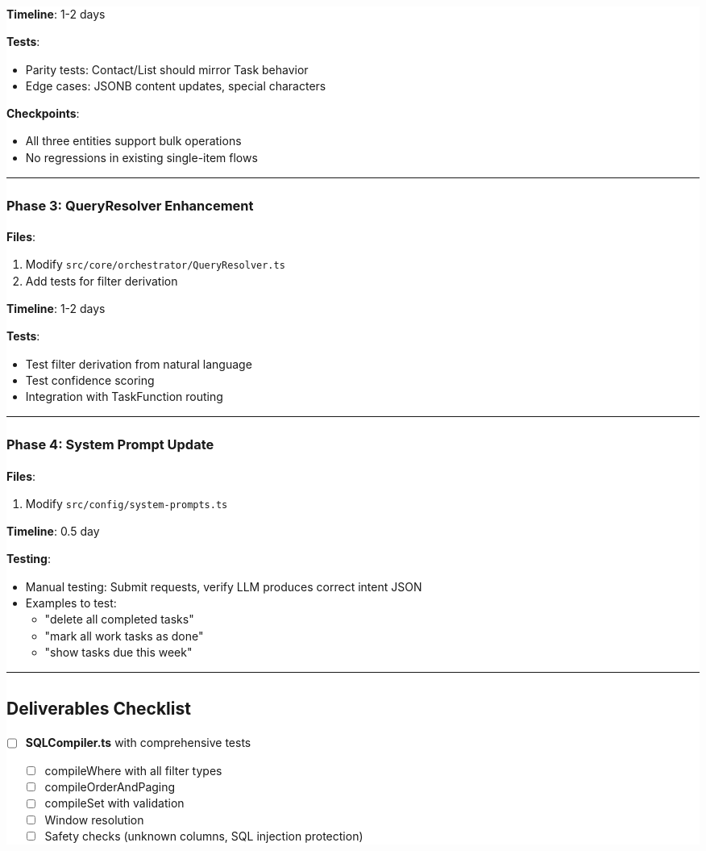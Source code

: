 **Timeline**: 1-2 days

**Tests**:

- Parity tests: Contact/List should mirror Task behavior
- Edge cases: JSONB content updates, special characters

**Checkpoints**:

- All three entities support bulk operations
- No regressions in existing single-item flows

---

### Phase 3: QueryResolver Enhancement

**Files**:

1. Modify `src/core/orchestrator/QueryResolver.ts`
2. Add tests for filter derivation

**Timeline**: 1-2 days

**Tests**:

- Test filter derivation from natural language
- Test confidence scoring
- Integration with TaskFunction routing

---

### Phase 4: System Prompt Update

**Files**:

1. Modify `src/config/system-prompts.ts`

**Timeline**: 0.5 day

**Testing**:

- Manual testing: Submit requests, verify LLM produces correct intent JSON
- Examples to test:
  - "delete all completed tasks"
  - "mark all work tasks as done"
  - "show tasks due this week"

---

## Deliverables Checklist

- [ ] **SQLCompiler.ts** with comprehensive tests

  - [ ] compileWhere with all filter types
  - [ ] compileOrderAndPaging
  - [ ] compileSet with validation
  - [ ] Window resolution
  - [ ] Safety checks (unknown columns, SQL injection protection)
